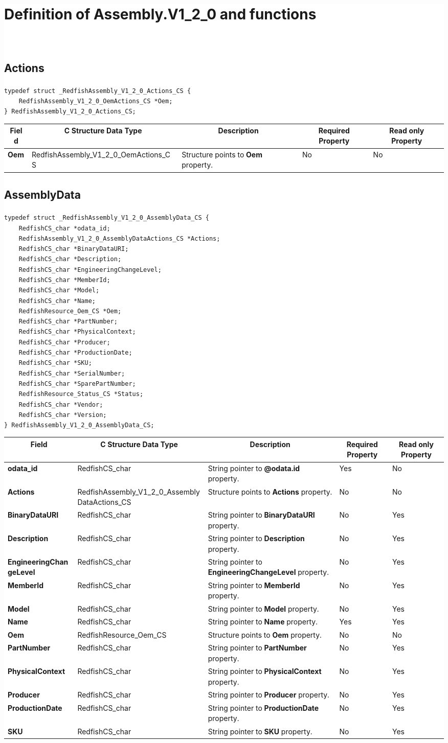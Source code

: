 # Definition of Assembly.V1_2_0 and functions<br><br>

## Actions
    typedef struct _RedfishAssembly_V1_2_0_Actions_CS {
        RedfishAssembly_V1_2_0_OemActions_CS *Oem;
    } RedfishAssembly_V1_2_0_Actions_CS;

|Field |C Structure Data Type|Description |Required Property|Read only Property
| ---  | --- | --- | --- | ---
|**Oem**|RedfishAssembly_V1_2_0_OemActions_CS| Structure points to **Oem** property.| No| No


## AssemblyData
    typedef struct _RedfishAssembly_V1_2_0_AssemblyData_CS {
        RedfishCS_char *odata_id;
        RedfishAssembly_V1_2_0_AssemblyDataActions_CS *Actions;
        RedfishCS_char *BinaryDataURI;
        RedfishCS_char *Description;
        RedfishCS_char *EngineeringChangeLevel;
        RedfishCS_char *MemberId;
        RedfishCS_char *Model;
        RedfishCS_char *Name;
        RedfishResource_Oem_CS *Oem;
        RedfishCS_char *PartNumber;
        RedfishCS_char *PhysicalContext;
        RedfishCS_char *Producer;
        RedfishCS_char *ProductionDate;
        RedfishCS_char *SKU;
        RedfishCS_char *SerialNumber;
        RedfishCS_char *SparePartNumber;
        RedfishResource_Status_CS *Status;
        RedfishCS_char *Vendor;
        RedfishCS_char *Version;
    } RedfishAssembly_V1_2_0_AssemblyData_CS;

|Field |C Structure Data Type|Description |Required Property|Read only Property
| ---  | --- | --- | --- | ---
|**odata_id**|RedfishCS_char| String pointer to **@odata.id** property.| Yes| No
|**Actions**|RedfishAssembly_V1_2_0_AssemblyDataActions_CS| Structure points to **Actions** property.| No| No
|**BinaryDataURI**|RedfishCS_char| String pointer to **BinaryDataURI** property.| No| Yes
|**Description**|RedfishCS_char| String pointer to **Description** property.| No| Yes
|**EngineeringChangeLevel**|RedfishCS_char| String pointer to **EngineeringChangeLevel** property.| No| Yes
|**MemberId**|RedfishCS_char| String pointer to **MemberId** property.| No| Yes
|**Model**|RedfishCS_char| String pointer to **Model** property.| No| Yes
|**Name**|RedfishCS_char| String pointer to **Name** property.| Yes| Yes
|**Oem**|RedfishResource_Oem_CS| Structure points to **Oem** property.| No| No
|**PartNumber**|RedfishCS_char| String pointer to **PartNumber** property.| No| Yes
|**PhysicalContext**|RedfishCS_char| String pointer to **PhysicalContext** property.| No| Yes
|**Producer**|RedfishCS_char| String pointer to **Producer** property.| No| Yes
|**ProductionDate**|RedfishCS_char| String pointer to **ProductionDate** property.| No| Yes
|**SKU**|RedfishCS_char| String pointer to **SKU** property.| No| Yes